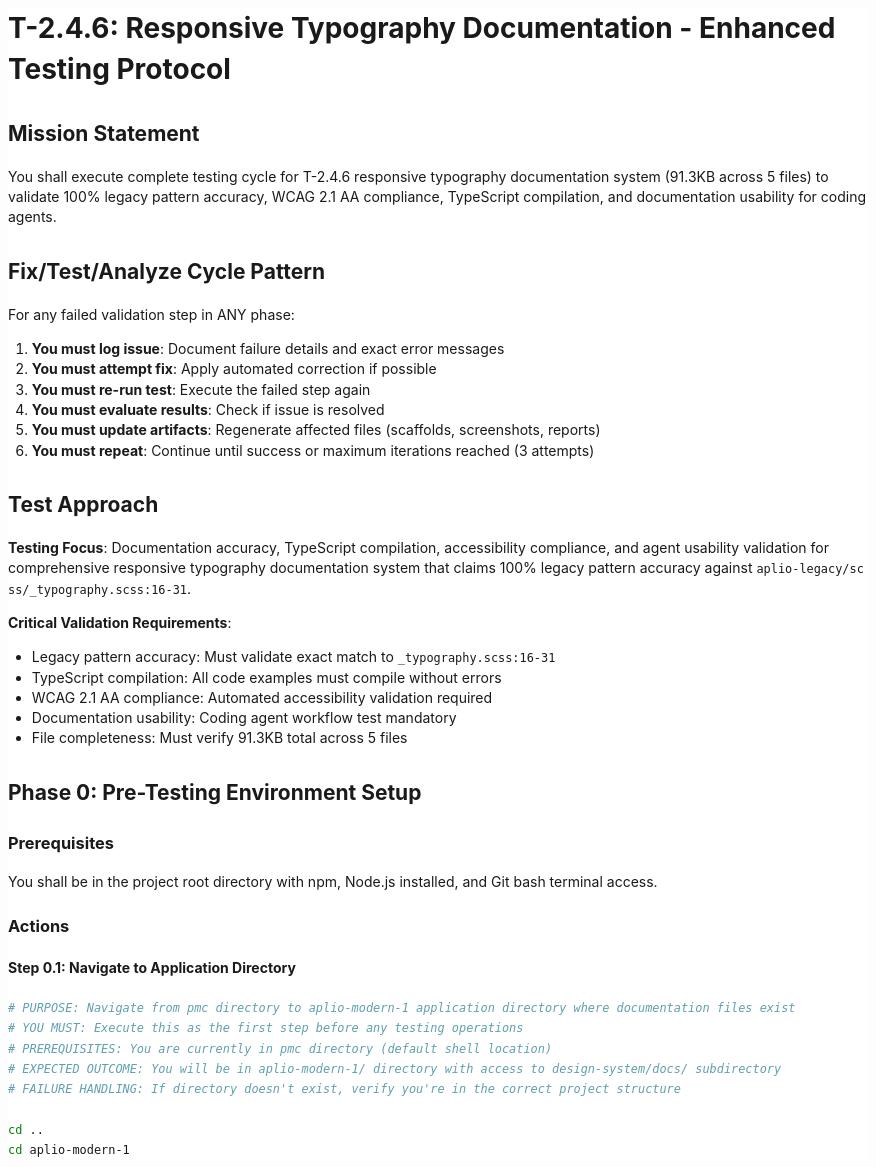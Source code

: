 # T-2.4.6: Responsive Typography Documentation - Enhanced Testing Protocol

## Mission Statement
You shall execute complete testing cycle for T-2.4.6 responsive typography documentation system (91.3KB across 5 files) to validate 100% legacy pattern accuracy, WCAG 2.1 AA compliance, TypeScript compilation, and documentation usability for coding agents.

## Fix/Test/Analyze Cycle Pattern
For any failed validation step in ANY phase:
1. **You must log issue**: Document failure details and exact error messages
2. **You must attempt fix**: Apply automated correction if possible  
3. **You must re-run test**: Execute the failed step again
4. **You must evaluate results**: Check if issue is resolved
5. **You must update artifacts**: Regenerate affected files (scaffolds, screenshots, reports)
6. **You must repeat**: Continue until success or maximum iterations reached (3 attempts)

## Test Approach
**Testing Focus**: Documentation accuracy, TypeScript compilation, accessibility compliance, and agent usability validation for comprehensive responsive typography documentation system that claims 100% legacy pattern accuracy against `aplio-legacy/scss/_typography.scss:16-31`.

**Critical Validation Requirements**:
- Legacy pattern accuracy: Must validate exact match to `_typography.scss:16-31`
- TypeScript compilation: All code examples must compile without errors
- WCAG 2.1 AA compliance: Automated accessibility validation required
- Documentation usability: Coding agent workflow test mandatory
- File completeness: Must verify 91.3KB total across 5 files

## Phase 0: Pre-Testing Environment Setup

### Prerequisites
You shall be in the project root directory with npm, Node.js installed, and Git bash terminal access.

### Actions

#### Step 0.1: Navigate to Application Directory
```bash
# PURPOSE: Navigate from pmc directory to aplio-modern-1 application directory where documentation files exist
# YOU MUST: Execute this as the first step before any testing operations
# PREREQUISITES: You are currently in pmc directory (default shell location)
# EXPECTED OUTCOME: You will be in aplio-modern-1/ directory with access to design-system/docs/ subdirectory
# FAILURE HANDLING: If directory doesn't exist, verify you're in the correct project structure

cd ..
cd aplio-modern-1
```
